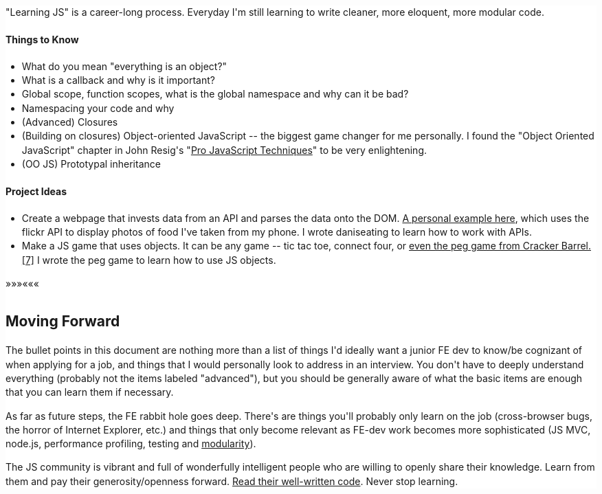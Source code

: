 </p>
<p>
    "Learning JS" is a career-long process.  Everyday I'm still learning to write cleaner, more eloquent, more modular code.
</p>

<h4>Things to Know</h4>
<ul class="narrow">
    <li>What do you mean "everything is an object?"</li>
    <li>What is a callback and why is it important?</li>
    <li>Global scope, function scopes, what is the global namespace and why can it be bad?</li>
    <li>Namespacing your code and why</li>
    <li>(Advanced) Closures</li>
    <li>(Building on closures) Object-oriented JavaScript -- the biggest game changer for me personally.  I found the "Object Oriented JavaScript" chapter in John Resig's "<a href="http://www.amazon.com/gp/product/1590597273/ref=as_li_ss_tl?ie=UTF8&camp=1789&creative=390957&creativeASIN=1590597273&linkCode=as2&tag=musings01b1-20">Pro JavaScript Techniques</a>" to be very enlightening.</li>
    <li>(OO JS) Prototypal inheritance</li>
</ul>

<h4>Project Ideas</h4>
<ul class="narrow">
    <li>
        Create a webpage that invests data from an API and parses the data onto the DOM.  <a href="http://labs.danielna.com/daniseating" title="daniseating" target="_blank">A personal example here</a>, which uses the flickr API to display photos of food I've taken from my phone.  I wrote daniseating to learn how to work with APIs.
    </li>
    <li>
        Make a JS game that uses objects.  It can be any game -- tic tac toe, connect four, or <a href="http://labs.danielna.com/peggame" title="The Peg Game" target="_blank">even the peg game from Cracker Barrel.</a> <a href="#footnotes">[7]</a>  I wrote the peg game to learn how to use JS objects.
    </li>
</ul>

<div class="separator">&raquo;&raquo;&raquo;&laquo;&laquo;&laquo;</div>

<h2>Moving Forward</h2>

The bullet points in this document are nothing more than a list of things I'd ideally want a junior FE dev to know/be cognizant of when applying for a job, and things that I would personally look to address in an interview.  You don't have to deeply understand everything (probably not the items labeled "advanced"), but you should be generally aware of what the basic items are enough that you can learn them if necessary.

As far as future steps, the FE rabbit hole goes deep.  There's are things you'll probably only learn on the job (cross-browser bugs, the horror of Internet Explorer, etc.) and things that only become relevant as FE-dev work becomes more sophisticated (JS MVC, node.js, performance profiling, testing and <a href="http://addyosmani.com/writing-modular-js/" target="_blank">modularity</a>).

The JS community is vibrant and full of wonderfully intelligent people who are willing to openly share their knowledge.  Learn from them and pay their generosity/openness forward.  <a href="http://backbonejs.org/docs/backbone.html" title="BackboneJS Annotated Source">Read their well-written code</a>.  Never stop learning.
